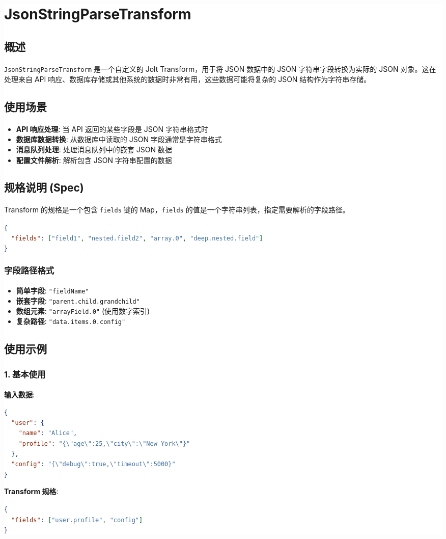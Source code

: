 # JsonStringParseTransform

## 概述

`JsonStringParseTransform` 是一个自定义的 Jolt Transform，用于将 JSON 数据中的 JSON 字符串字段转换为实际的 JSON 对象。这在处理来自 API 响应、数据库存储或其他系统的数据时非常有用，这些数据可能将复杂的 JSON 结构作为字符串存储。

## 使用场景

- **API 响应处理**: 当 API 返回的某些字段是 JSON 字符串格式时
- **数据库数据转换**: 从数据库中读取的 JSON 字段通常是字符串格式
- **消息队列处理**: 处理消息队列中的嵌套 JSON 数据
- **配置文件解析**: 解析包含 JSON 字符串配置的数据

## 规格说明 (Spec)

Transform 的规格是一个包含 `fields` 键的 Map，`fields` 的值是一个字符串列表，指定需要解析的字段路径。

```json
{
  "fields": ["field1", "nested.field2", "array.0", "deep.nested.field"]
}
```

### 字段路径格式

- **简单字段**: `"fieldName"`
- **嵌套字段**: `"parent.child.grandchild"`
- **数组元素**: `"arrayField.0"` (使用数字索引)
- **复杂路径**: `"data.items.0.config"`

## 使用示例

### 1. 基本使用

**输入数据**:
```json
{
  "user": {
    "name": "Alice",
    "profile": "{\"age\":25,\"city\":\"New York\"}"
  },
  "config": "{\"debug\":true,\"timeout\":5000}"
}
```

**Transform 规格**:
```json
{
  "fields": ["user.profile", "config"]
}
```
